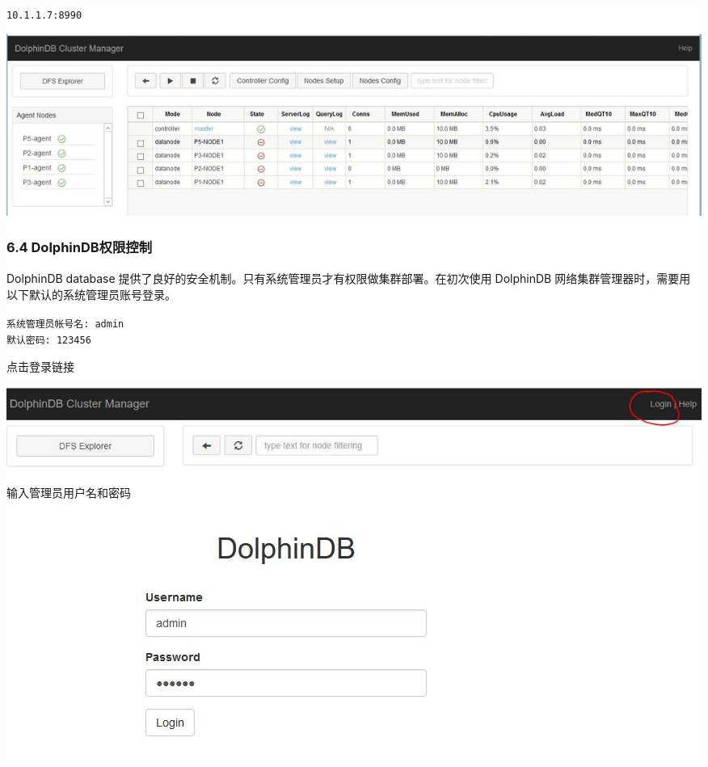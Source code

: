 ```sh
10.1.1.7:8990
```

![集群管理](../images/multi_web.JPG)

### 6.4 DolphinDB权限控制

DolphinDB database 提供了良好的安全机制。只有系统管理员才有权限做集群部署。在初次使用 DolphinDB 网络集群管理器时，需要用以下默认的系统管理员账号登录。

```txt
系统管理员帐号名: admin
默认密码: 123456
```

点击登录链接

![登录链接](../images/login_logo.JPG)

输入管理员用户名和密码

![输入账号](../images/login.JPG)

